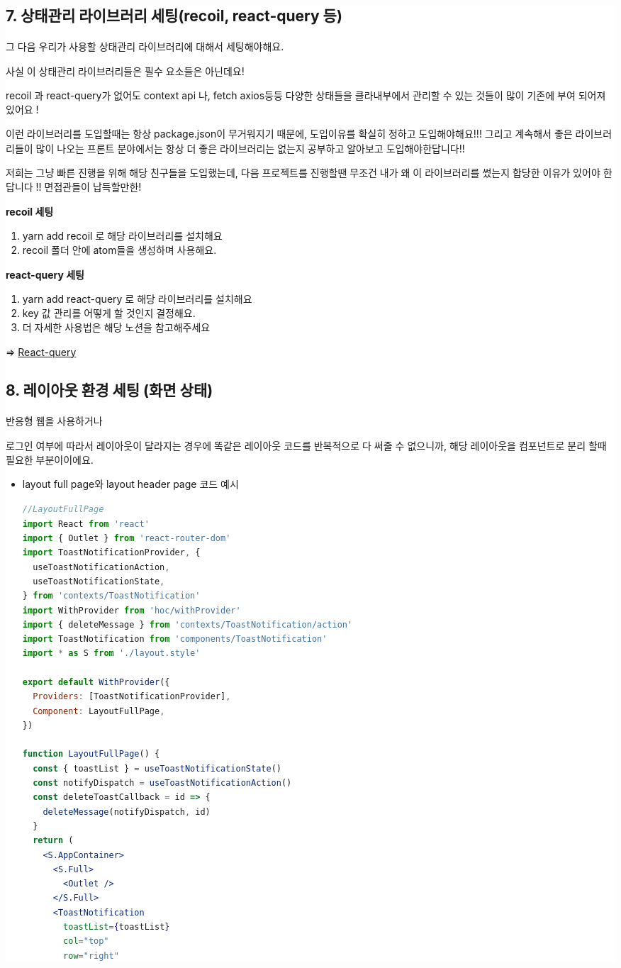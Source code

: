 ## 7. 상태관리 라이브러리 세팅(recoil, react-query 등)

그 다음 우리가 사용할 상태관리 라이브러리에 대해서 세팅해야해요.

사실 이 상태관리 라이브러리들은 필수 요소들은 아닌데요!

recoil 과 react-query가 없어도 context api 나, fetch axios등등 다양한 상태들을 클라내부에서 관리할 수 있는 것들이 많이 기존에 부여 되어져 있어요 !

이런 라이브러리를 도입할때는 항상 package.json이 무거워지기 때문에, 도입이유를 확실히 정하고 도입해야해요!!!
그리고 계속해서 좋은 라이브러리들이 많이 나오는 프론트 분야에서는 항상 더 좋은 라이브러리는 없는지 공부하고 알아보고 도입해야한답니다!!

저희는 그냥 빠른 진행을 위해 해당 친구들을 도입했는데, 다음 프로젝트를 진행할땐 무조건 내가 왜 이 라이브러리를 썼는지 합당한 이유가 있어야 한답니다 !! 면접관들이 납득할만한!

**recoil 세팅**

1. yarn add recoil 로 해당 라이브러리를 설치해요
2. recoil 폴더 안에 atom들을 생성하며 사용해요.

**react-query 세팅**

1. yarn add react-query 로 해당 라이브러리를 설치해요
2. key 값 관리를 어떻게 할 것인지 결정해요.
3. 더 자세한 사용법은 해당 노션을 참고해주세요

⇒ [React-query](https://www.notion.so/React-query-7d029d5a0d064fa19fbb88d730564a64?pvs=21)

## 8. 레이아웃 환경 세팅 (화면 상태)

반응형 웹을 사용하거나

로그인 여부에 따라서 레이아웃이 달라지는 경우에 똑같은 레이아웃 코드를 반복적으로 다 써줄 수 없으니까, 해당 레이아웃을 컴포넌트로 분리 할때 필요한 부분이이에요.

- layout full page와 layout header page 코드 예시
  ```jsx
  //LayoutFullPage
  import React from 'react'
  import { Outlet } from 'react-router-dom'
  import ToastNotificationProvider, {
    useToastNotificationAction,
    useToastNotificationState,
  } from 'contexts/ToastNotification'
  import WithProvider from 'hoc/withProvider'
  import { deleteMessage } from 'contexts/ToastNotification/action'
  import ToastNotification from 'components/ToastNotification'
  import * as S from './layout.style'

  export default WithProvider({
    Providers: [ToastNotificationProvider],
    Component: LayoutFullPage,
  })

  function LayoutFullPage() {
    const { toastList } = useToastNotificationState()
    const notifyDispatch = useToastNotificationAction()
    const deleteToastCallback = id => {
      deleteMessage(notifyDispatch, id)
    }
    return (
      <S.AppContainer>
        <S.Full>
          <Outlet />
        </S.Full>
        <ToastNotification
          toastList={toastList}
          col="top"
          row="right"
  ```